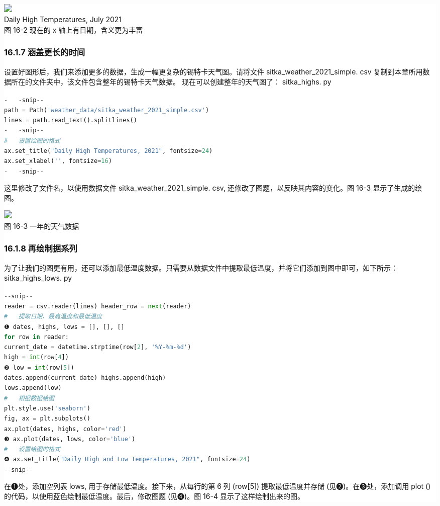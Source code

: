 

![](https://cdn-mineru.openxlab.org.cn/result/2025-09-01/0dddc67b-30e7-46dc-a0a5-e53221944265/cb33651e9b96418e55b4ee6c61cb0429db548ccb1c4cbb1ad671f24e0bad53a9.jpg)  
Daily High Temperatures, July 2021  
图 16-2 现在的 x 轴上有日期，含义更为丰富

### 16.1.7 涵盖更长的时间
设置好图形后，我们来添加更多的数据，生成一幅更复杂的锡特卡天气图。请将文件 sitka_weather_2021_simple. csv 复制到本章所用数据所在的文件夹中，该文件包含整年的锡特卡天气数据。
现在可以创建整年的天气图了：
sitka_highs. py
```python
-	-snip--
path = Path('weather_data/sitka_weather_2021_simple.csv')
lines = path.read_text().splitlines()
-	-snip--
#	设置绘图的格式
ax.set_title("Daily High Temperatures, 2021", fontsize=24)
ax.set_xlabel('', fontsize=16)
-	-snip--
```
这里修改了文件名，以使用数据文件 sitka_weather_2021_simple. csv, 还修改了图题，以反映其内容的变化。图 16-3 显示了生成的绘图。

![](https://cdn-mineru.openxlab.org.cn/result/2025-09-01/0dddc67b-30e7-46dc-a0a5-e53221944265/61326b85edd40e0ee56779de82a571643df00e27c3b9c2ce65442726f378263d.jpg)  
图 16-3 一年的天气数据

### 16.1.8	再绘制据系列
为了让我们的图更有用，还可以添加最低温度数据。只需要从数据文件中提取最低温度，并将它们添加到图中即可，如下所示：
sitka_highs_lows. py
```python
--snip--
reader = csv.reader(lines) header_row = next(reader)
#	提取日期、最高温度和最低温度
❶ dates, highs, lows = [], [], []
for row in reader:
current_date = datetime.strptime(row[2], '%Y-%m-%d')
high = int(row[4])
❷ low = int(row[5])
dates.append(current_date) highs.append(high)
lows.append(low)
#	根据数据绘图
plt.style.use('seaborn')
fig, ax = plt.subplots()
ax.plot(dates, highs, color='red')
❸ ax.plot(dates, lows, color='blue')
#	设置绘图的格式
❹ ax.set_title("Daily High and Low Temperatures, 2021", fontsize=24)
--snip--
```
在❶处，添加空列表 lows, 用于存储最低温度。接下来，从每行的第 6 列 (row[5]) 提取最低温度并存储 (见❷)。在❸处，添加调用 plot () 的代码，以使用蓝色绘制最低温度。最后，修改图题 (见❹)。图 16-4 显示了这样绘制出来的图。
